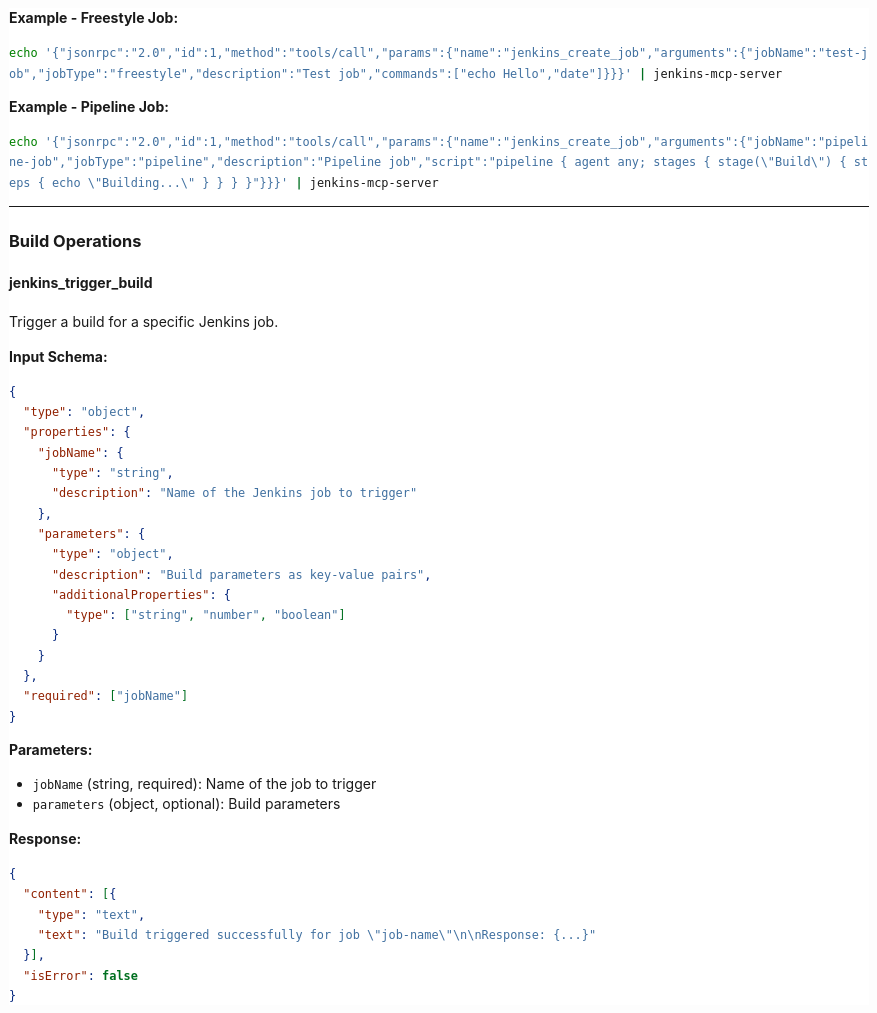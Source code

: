 **Example - Freestyle Job:**

```bash
echo '{"jsonrpc":"2.0","id":1,"method":"tools/call","params":{"name":"jenkins_create_job","arguments":{"jobName":"test-job","jobType":"freestyle","description":"Test job","commands":["echo Hello","date"]}}}' | jenkins-mcp-server
```

**Example - Pipeline Job:**

```bash
echo '{"jsonrpc":"2.0","id":1,"method":"tools/call","params":{"name":"jenkins_create_job","arguments":{"jobName":"pipeline-job","jobType":"pipeline","description":"Pipeline job","script":"pipeline { agent any; stages { stage(\"Build\") { steps { echo \"Building...\" } } } }"}}}' | jenkins-mcp-server
```

---

### Build Operations

#### jenkins_trigger_build

Trigger a build for a specific Jenkins job.

**Input Schema:**

```json
{
  "type": "object",
  "properties": {
    "jobName": {
      "type": "string",
      "description": "Name of the Jenkins job to trigger"
    },
    "parameters": {
      "type": "object",
      "description": "Build parameters as key-value pairs",
      "additionalProperties": {
        "type": ["string", "number", "boolean"]
      }
    }
  },
  "required": ["jobName"]
}
```

**Parameters:**

- `jobName` (string, required): Name of the job to trigger
- `parameters` (object, optional): Build parameters

**Response:**

```json
{
  "content": [{
    "type": "text",
    "text": "Build triggered successfully for job \"job-name\"\n\nResponse: {...}"
  }],
  "isError": false
}
```
